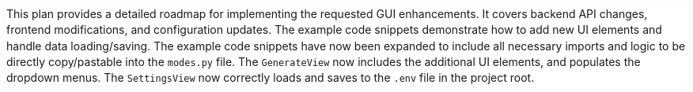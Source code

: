 ```python
```

This plan provides a detailed roadmap for implementing the requested GUI enhancements. It covers backend API changes, frontend modifications, and configuration updates. The example code snippets demonstrate how to add new UI elements and handle data loading/saving. The example code snippets have now been expanded to include all necessary imports and logic to be directly copy/pastable into the `modes.py` file. The `GenerateView` now includes the additional UI elements, and populates the dropdown menus. The `SettingsView` now correctly loads and saves to the `.env` file in the project root.